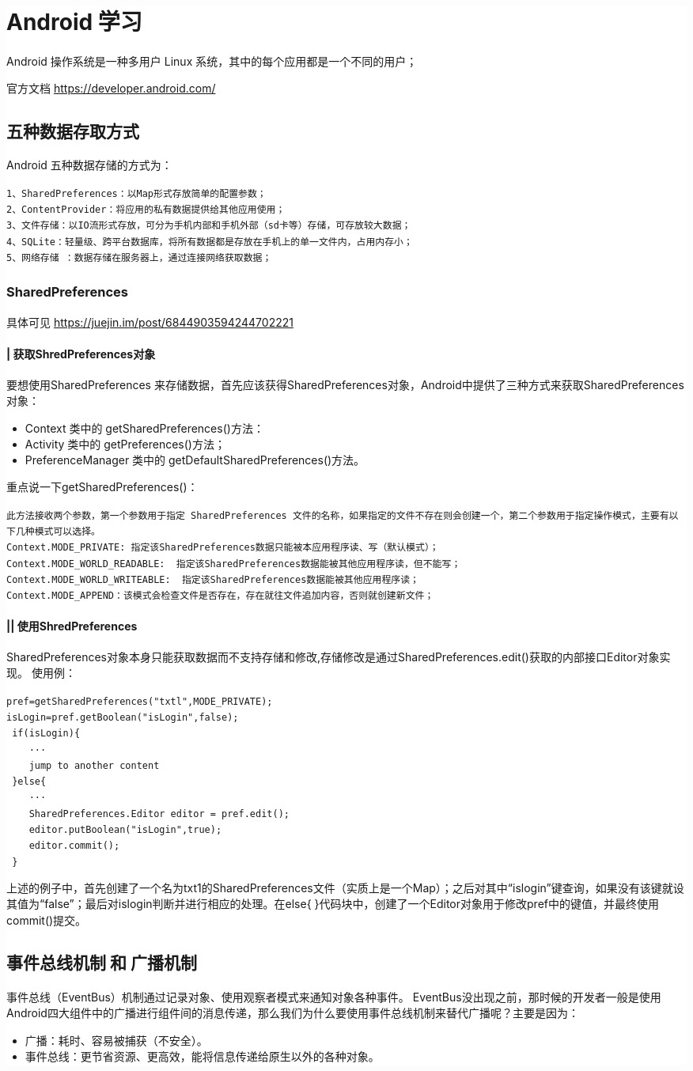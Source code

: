 # Android 学习
Android 操作系统是一种多用户 Linux 系统，其中的每个应用都是一个不同的用户；

官方文档 https://developer.android.com/
## 五种数据存取方式
Android 五种数据存储的方式为：

    1、SharedPreferences：以Map形式存放简单的配置参数；
    2、ContentProvider：将应用的私有数据提供给其他应用使用；
    3、文件存储：以IO流形式存放，可分为手机内部和手机外部（sd卡等）存储，可存放较大数据；
    4、SQLite：轻量级、跨平台数据库，将所有数据都是存放在手机上的单一文件内，占用内存小；
    5、网络存储 ：数据存储在服务器上，通过连接网络获取数据；

### SharedPreferences 
具体可见 https://juejin.im/post/6844903594244702221
#### | 获取ShredPreferences对象
要想使用SharedPreferences 来存储数据，首先应该获得SharedPreferences对象，Android中提供了三种方式来获取SharedPreferences对象：
* Context 类中的 getSharedPreferences()方法：
* Activity 类中的 getPreferences()方法；
* PreferenceManager 类中的 getDefaultSharedPreferences()方法。

重点说一下getSharedPreferences()：

    此方法接收两个参数，第一个参数用于指定 SharedPreferences 文件的名称，如果指定的文件不存在则会创建一个，第二个参数用于指定操作模式，主要有以下几种模式可以选择。
    Context.MODE_PRIVATE: 指定该SharedPreferences数据只能被本应用程序读、写（默认模式）；
    Context.MODE_WORLD_READABLE:  指定该SharedPreferences数据能被其他应用程序读，但不能写；
    Context.MODE_WORLD_WRITEABLE:  指定该SharedPreferences数据能被其他应用程序读；
    Context.MODE_APPEND：该模式会检查文件是否存在，存在就往文件追加内容，否则就创建新文件；

#### || 使用ShredPreferences
SharedPreferences对象本身只能获取数据而不支持存储和修改,存储修改是通过SharedPreferences.edit()获取的内部接口Editor对象实现。
使用例：

    pref=getSharedPreferences("txtl",MODE_PRIVATE);
    isLogin=pref.getBoolean("isLogin",false); 
     if(isLogin){
        ···
        jump to another content
     }else{
        ···
        SharedPreferences.Editor editor = pref.edit();
        editor.putBoolean("isLogin",true);
        editor.commit();
     }
上述的例子中，首先创建了一个名为txt1的SharedPreferences文件（实质上是一个Map）；之后对其中“islogin”键查询，如果没有该键就设其值为“false”；最后对islogin判断并进行相应的处理。在else{ }代码块中，创建了一个Editor对象用于修改pref中的键值，并最终使用commit()提交。

## 事件总线机制 和 广播机制
事件总线（EventBus）机制通过记录对象、使用观察者模式来通知对象各种事件。
EventBus没出现之前，那时候的开发者一般是使用Android四大组件中的广播进行组件间的消息传递，那么我们为什么要使用事件总线机制来替代广播呢？主要是因为：
* 广播：耗时、容易被捕获（不安全）。
* 事件总线：更节省资源、更高效，能将信息传递给原生以外的各种对象。
